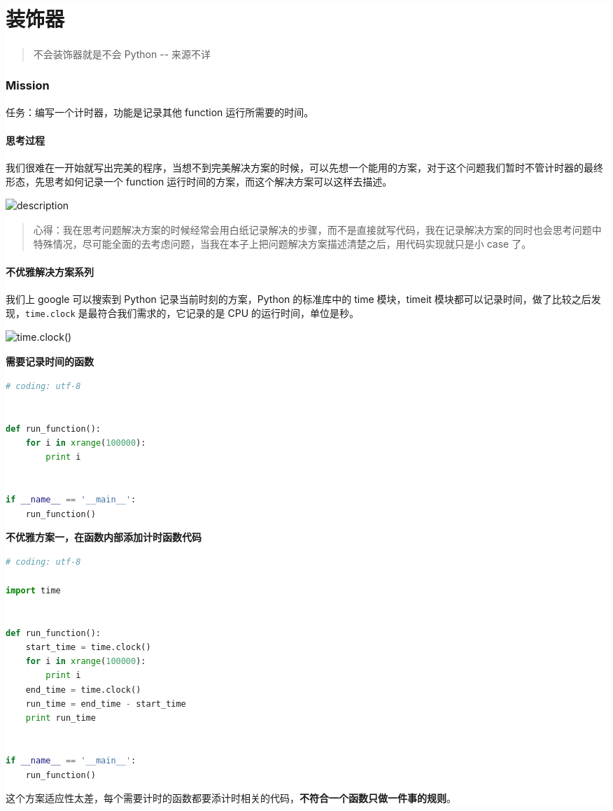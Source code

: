 # 装饰器

> 不会装饰器就是不会 Python  -- 来源不详

### Mission
任务：编写一个计时器，功能是记录其他 function 运行所需要的时间。

#### 思考过程
我们很难在一开始就写出完美的程序，当想不到完美解决方案的时候，可以先想一个能用的方案，对于这个问题我们暂时不管计时器的最终形态，先思考如何记录一个 function 运行时间的方案，而这个解决方案可以这样去描述。

![description](http://cdn.defcoding.com/img_0043.jpg)

> 心得：我在思考问题解决方案的时候经常会用白纸记录解决的步骤，而不是直接就写代码，我在记录解决方案的同时也会思考问题中特殊情况，尽可能全面的去考虑问题，当我在本子上把问题解决方案描述清楚之后，用代码实现就只是小 case 了。

#### 不优雅解决方案系列
我们上 google 可以搜索到 Python 记录当前时刻的方案，Python 的标准库中的 time 模块，timeit 模块都可以记录时间，做了比较之后发现，`time.clock` 是最符合我们需求的，它记录的是 CPU 的运行时间，单位是秒。

![time.clock()](http://cdn.defcoding.com/5C64BCF3-6EA0-4339-8C35-578E829DB195.png)

**需要记录时间的函数**
``` python
# coding: utf-8


def run_function():
    for i in xrange(100000):
        print i


if __name__ == '__main__':
    run_function()
```

**不优雅方案一，在函数内部添加计时函数代码**
``` python
# coding: utf-8

import time


def run_function():
    start_time = time.clock()
    for i in xrange(100000):
        print i
    end_time = time.clock()
    run_time = end_time - start_time
    print run_time


if __name__ == '__main__':
    run_function()
```
这个方案适应性太差，每个需要计时的函数都要添计时相关的代码，**不符合一个函数只做一件事的规则**。
